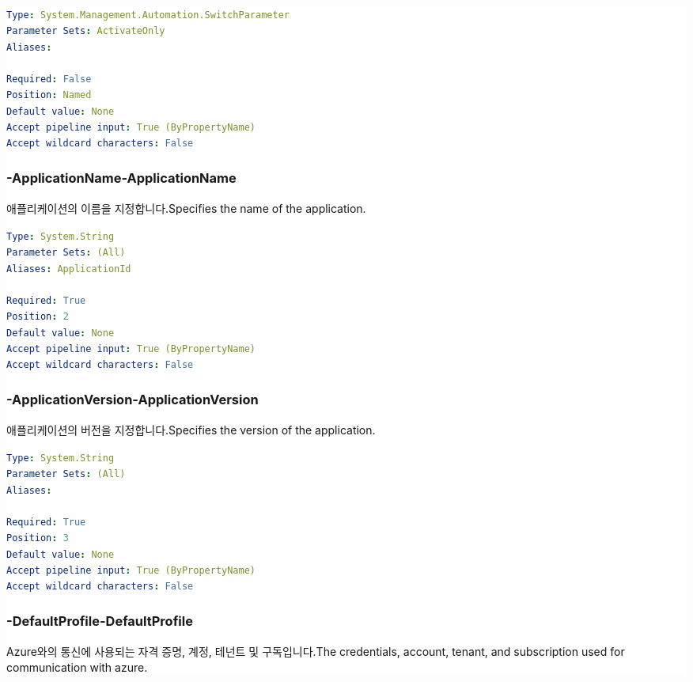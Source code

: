 ```yaml
Type: System.Management.Automation.SwitchParameter
Parameter Sets: ActivateOnly
Aliases:

Required: False
Position: Named
Default value: None
Accept pipeline input: True (ByPropertyName)
Accept wildcard characters: False
```

### <span data-ttu-id="5669c-117">-ApplicationName</span><span class="sxs-lookup"><span data-stu-id="5669c-117">-ApplicationName</span></span>
<span data-ttu-id="5669c-118">애플리케이션의 이름을 지정합니다.</span><span class="sxs-lookup"><span data-stu-id="5669c-118">Specifies the name of the application.</span></span>

```yaml
Type: System.String
Parameter Sets: (All)
Aliases: ApplicationId

Required: True
Position: 2
Default value: None
Accept pipeline input: True (ByPropertyName)
Accept wildcard characters: False
```

### <span data-ttu-id="5669c-119">-ApplicationVersion</span><span class="sxs-lookup"><span data-stu-id="5669c-119">-ApplicationVersion</span></span>
<span data-ttu-id="5669c-120">애플리케이션의 버전을 지정합니다.</span><span class="sxs-lookup"><span data-stu-id="5669c-120">Specifies the version of the application.</span></span>

```yaml
Type: System.String
Parameter Sets: (All)
Aliases:

Required: True
Position: 3
Default value: None
Accept pipeline input: True (ByPropertyName)
Accept wildcard characters: False
```

### <span data-ttu-id="5669c-121">-DefaultProfile</span><span class="sxs-lookup"><span data-stu-id="5669c-121">-DefaultProfile</span></span>
<span data-ttu-id="5669c-122">Azure와의 통신에 사용되는 자격 증명, 계정, 테넌트 및 구독입니다.</span><span class="sxs-lookup"><span data-stu-id="5669c-122">The credentials, account, tenant, and subscription used for communication with azure.</span></span>
